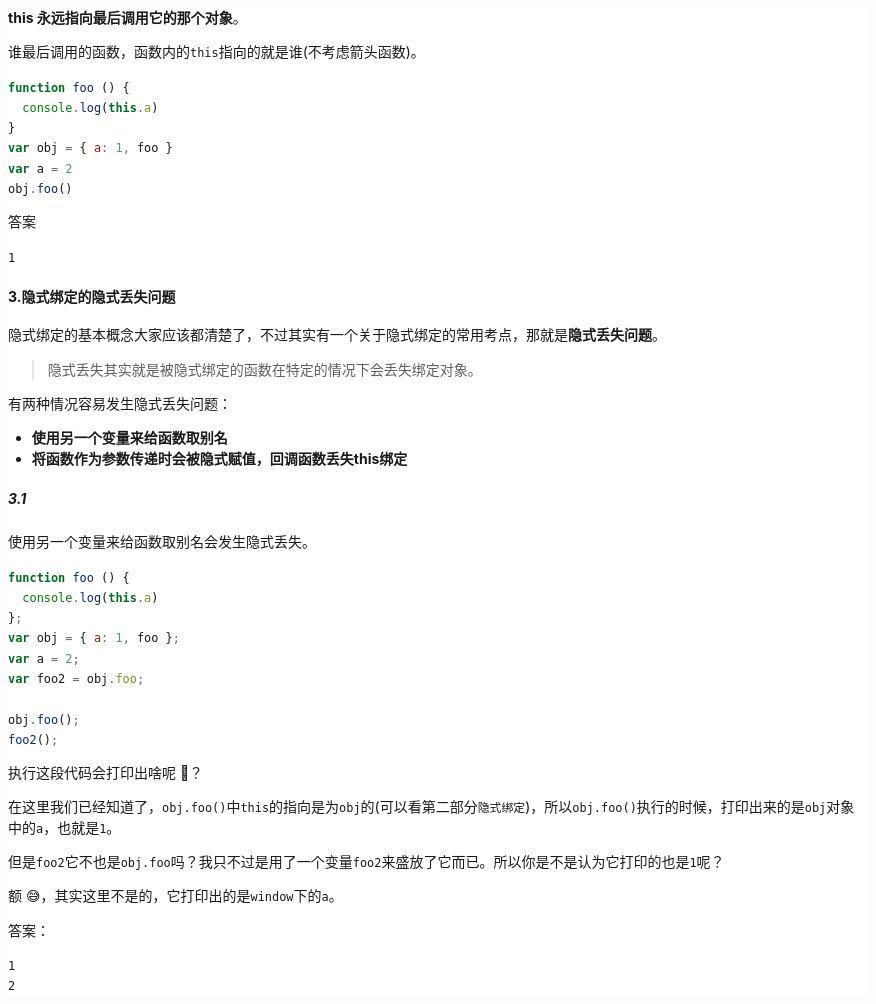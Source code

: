 **this 永远指向最后调用它的那个对象**。

谁最后调用的函数，函数内的`this`指向的就是谁(不考虑箭头函数)。

```js
function foo () {
  console.log(this.a)
}
var obj = { a: 1, foo }
var a = 2
obj.foo()

```

答案

```
1
```

#### 3.隐式绑定的隐式丢失问题

隐式绑定的基本概念大家应该都清楚了，不过其实有一个关于隐式绑定的常用考点，那就是**隐式丢失问题**。

> 隐式丢失其实就是被隐式绑定的函数在特定的情况下会丢失绑定对象。

有两种情况容易发生隐式丢失问题：

- **使用另一个变量来给函数取别名**
- **将函数作为参数传递时会被隐式赋值，回调函数丢失this绑定**

##### 3.1

使用另一个变量来给函数取别名会发生隐式丢失。

```js
function foo () {
  console.log(this.a)
};
var obj = { a: 1, foo };
var a = 2;
var foo2 = obj.foo;

obj.foo();
foo2();

```

执行这段代码会打印出啥呢 🤔️？

在这里我们已经知道了，`obj.foo()`中`this`的指向是为`obj`的(可以看第二部分`隐式绑定`)，所以`obj.foo()`执行的时候，打印出来的是`obj`对象中的`a`，也就是`1`。

但是`foo2`它不也是`obj.foo`吗？我只不过是用了一个变量`foo2`来盛放了它而已。所以你是不是认为它打印的也是`1`呢？

额 😅，其实这里不是的，它打印出的是`window`下的`a`。

答案：

```
1
2
```
